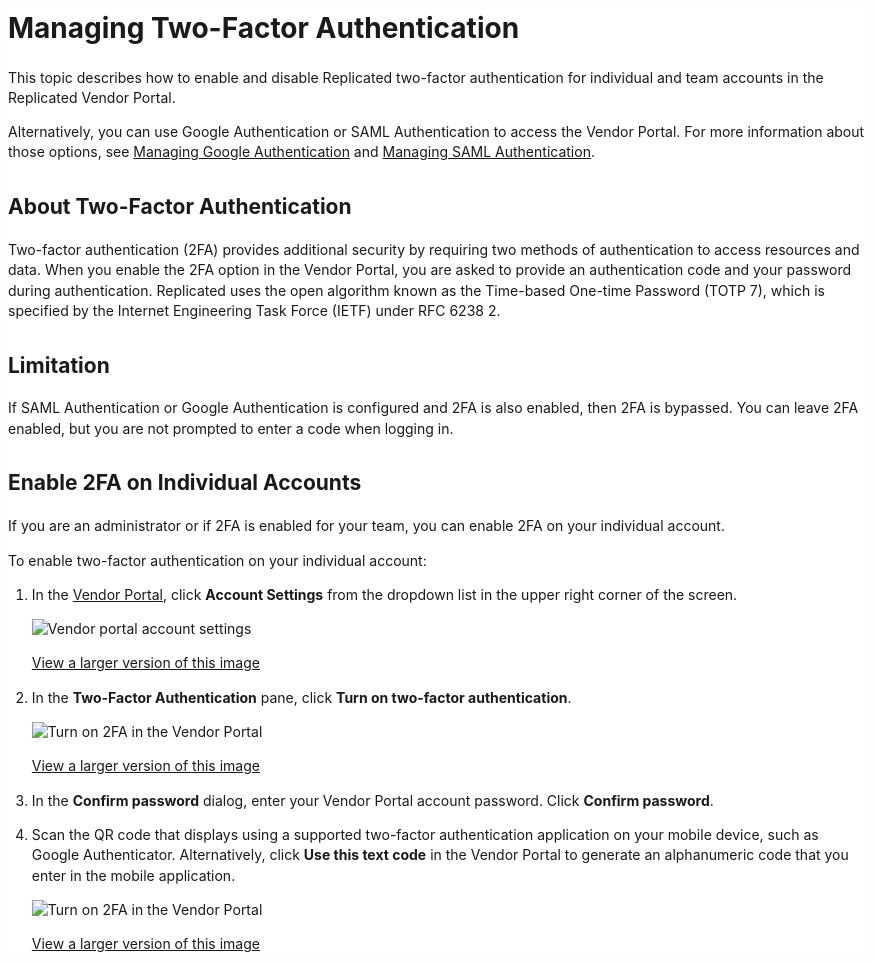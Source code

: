 # Managing Two-Factor Authentication

This topic describes how to enable and disable Replicated two-factor authentication for individual and team accounts in the Replicated Vendor Portal.

Alternatively, you can use Google Authentication or SAML Authentication to access the Vendor Portal. For more information about those options, see [Managing Google Authentication](team-management-google-auth) and [Managing SAML Authentication](team-management-saml-auth).

## About Two-Factor Authentication

Two-factor authentication (2FA) provides additional security by requiring two methods of authentication to access resources and data. When you enable the 2FA option in the Vendor Portal, you are asked to provide an authentication code and your password during authentication. Replicated uses the open algorithm known as the Time-based One-time Password (TOTP 7), which is specified by the Internet Engineering Task Force (IETF) under RFC 6238 2.

## Limitation

If SAML Authentication or Google Authentication is configured and 2FA is also enabled, then 2FA is bypassed. You can leave 2FA enabled, but you are not prompted to enter a code when logging in.

## Enable 2FA on Individual Accounts

If you are an administrator or if 2FA is enabled for your team, you can enable 2FA on your individual account.

To enable two-factor authentication on your individual account:

1. In the [Vendor Portal](https://vendor.replicated.com), click **Account Settings** from the dropdown list in the upper right corner of the screen.

     <img src="/images/vendor-portal-account-settings.png" alt="Vendor portal account settings" width="200"/>

     [View a larger version of this image](/images/vendor-portal-account-settings.png)

1. In the **Two-Factor Authentication** pane, click **Turn on two-factor authentication**.

     <img src="/images/vendor-portal-password-2fa.png" alt="Turn on 2FA in the Vendor Portal" width="600"/>

     [View a larger version of this image](/images/vendor-portal-password-2fa.png)

1. In the **Confirm password** dialog, enter your Vendor Portal account password. Click **Confirm password**.

1. Scan the QR code that displays using a supported two-factor authentication application on your mobile device, such as Google Authenticator. Alternatively, click **Use this text code** in the Vendor Portal to generate an alphanumeric code that you enter in the mobile application.

     <img src="/images/vendor-portal-scan-qr.png" alt="Turn on 2FA in the Vendor Portal" width="400"/>

     [View a larger version of this image](/images/vendor-portal-scan-qr.png)
